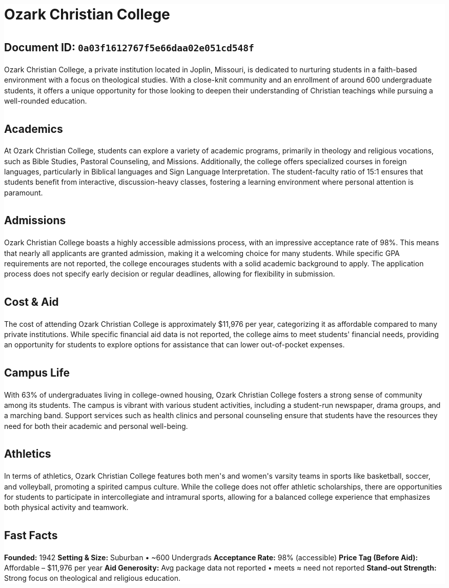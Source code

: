# Ozark Christian College

**Document ID:** `0a03f1612767f5e66daa02e051cd548f`
---

Ozark Christian College, a private institution located in Joplin, Missouri, is dedicated to nurturing students in a faith-based environment with a focus on theological studies. With a close-knit community and an enrollment of around 600 undergraduate students, it offers a unique opportunity for those looking to deepen their understanding of Christian teachings while pursuing a well-rounded education.

## Academics
At Ozark Christian College, students can explore a variety of academic programs, primarily in theology and religious vocations, such as Bible Studies, Pastoral Counseling, and Missions. Additionally, the college offers specialized courses in foreign languages, particularly in Biblical languages and Sign Language Interpretation. The student-faculty ratio of 15:1 ensures that students benefit from interactive, discussion-heavy classes, fostering a learning environment where personal attention is paramount.

## Admissions
Ozark Christian College boasts a highly accessible admissions process, with an impressive acceptance rate of 98%. This means that nearly all applicants are granted admission, making it a welcoming choice for many students. While specific GPA requirements are not reported, the college encourages students with a solid academic background to apply. The application process does not specify early decision or regular deadlines, allowing for flexibility in submission.

## Cost & Aid
The cost of attending Ozark Christian College is approximately $11,976 per year, categorizing it as affordable compared to many private institutions. While specific financial aid data is not reported, the college aims to meet students' financial needs, providing an opportunity for students to explore options for assistance that can lower out-of-pocket expenses.

## Campus Life
With 63% of undergraduates living in college-owned housing, Ozark Christian College fosters a strong sense of community among its students. The campus is vibrant with various student activities, including a student-run newspaper, drama groups, and a marching band. Support services such as health clinics and personal counseling ensure that students have the resources they need for both their academic and personal well-being.

## Athletics
In terms of athletics, Ozark Christian College features both men's and women's varsity teams in sports like basketball, soccer, and volleyball, promoting a spirited campus culture. While the college does not offer athletic scholarships, there are opportunities for students to participate in intercollegiate and intramural sports, allowing for a balanced college experience that emphasizes both physical activity and teamwork.

## Fast Facts
**Founded:** 1942
**Setting & Size:** Suburban • ~600 Undergrads
**Acceptance Rate:** 98% (accessible)
**Price Tag (Before Aid):** Affordable – $11,976 per year
**Aid Generosity:** Avg package data not reported • meets ≈ need not reported
**Stand-out Strength:** Strong focus on theological and religious education.
